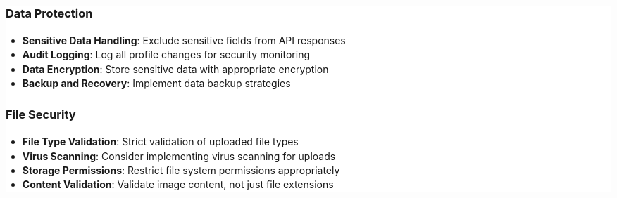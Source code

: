 ### Data Protection
- **Sensitive Data Handling**: Exclude sensitive fields from API responses
- **Audit Logging**: Log all profile changes for security monitoring
- **Data Encryption**: Store sensitive data with appropriate encryption
- **Backup and Recovery**: Implement data backup strategies

### File Security
- **File Type Validation**: Strict validation of uploaded file types
- **Virus Scanning**: Consider implementing virus scanning for uploads
- **Storage Permissions**: Restrict file system permissions appropriately
- **Content Validation**: Validate image content, not just file extensions